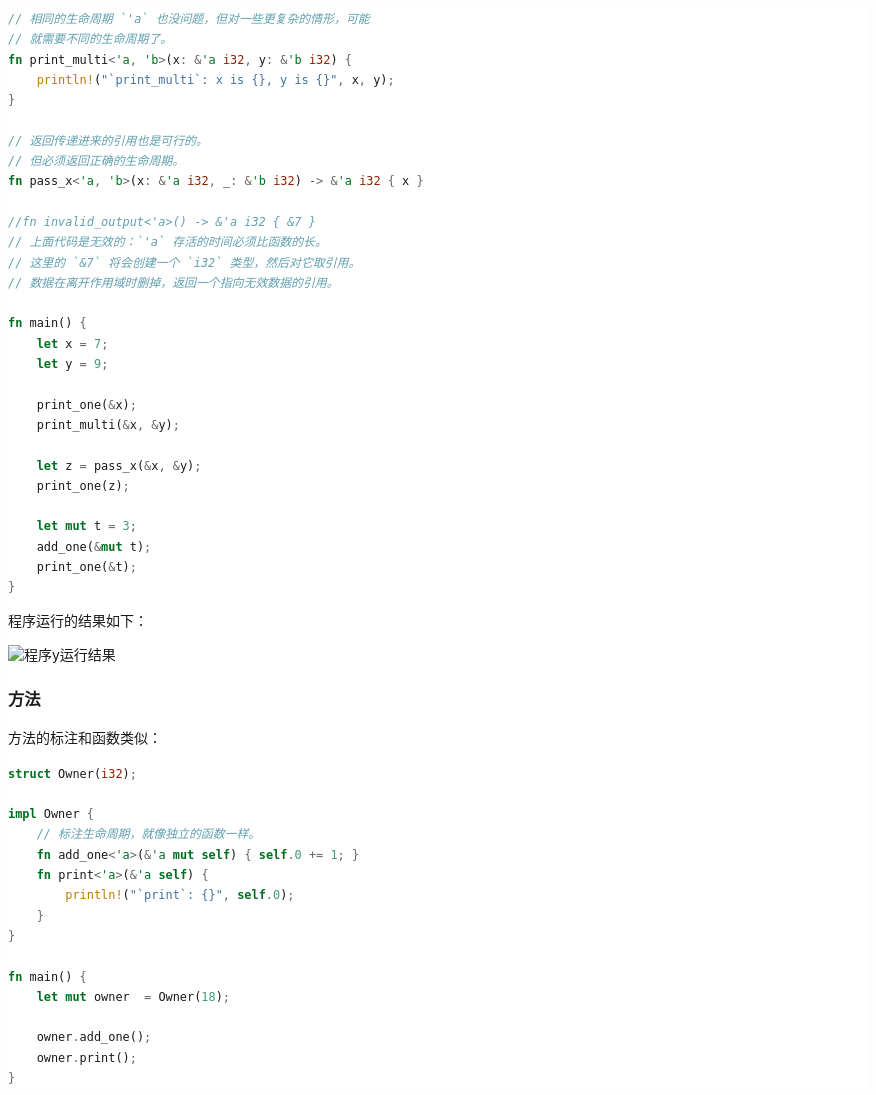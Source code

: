 ```rust
// 相同的生命周期 `'a` 也没问题，但对一些更复杂的情形，可能
// 就需要不同的生命周期了。
fn print_multi<'a, 'b>(x: &'a i32, y: &'b i32) {
    println!("`print_multi`: x is {}, y is {}", x, y);
}

// 返回传递进来的引用也是可行的。
// 但必须返回正确的生命周期。
fn pass_x<'a, 'b>(x: &'a i32, _: &'b i32) -> &'a i32 { x }

//fn invalid_output<'a>() -> &'a i32 { &7 }
// 上面代码是无效的：`'a` 存活的时间必须比函数的长。
// 这里的 `&7` 将会创建一个 `i32` 类型，然后对它取引用。
// 数据在离开作用域时删掉，返回一个指向无效数据的引用。

fn main() {
    let x = 7;
    let y = 9;

    print_one(&x);
    print_multi(&x, &y);

    let z = pass_x(&x, &y);
    print_one(z);

    let mut t = 3;
    add_one(&mut t);
    print_one(&t);
}
```

程序运行的结果如下：

![程序y运行结果](https://doc.shiyanlou.com/courses/uid1172186-20200107-1578383052)

### 方法

方法的标注和函数类似：

```rust
struct Owner(i32);

impl Owner {
    // 标注生命周期，就像独立的函数一样。
    fn add_one<'a>(&'a mut self) { self.0 += 1; }
    fn print<'a>(&'a self) {
        println!("`print`: {}", self.0);
    }
}

fn main() {
    let mut owner  = Owner(18);

    owner.add_one();
    owner.print();
}
```
